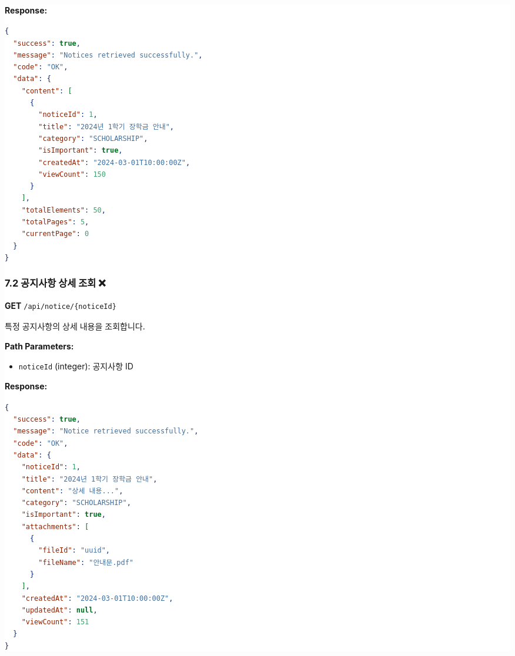 **Response:**
```json
{
  "success": true,
  "message": "Notices retrieved successfully.",
  "code": "OK",
  "data": {
    "content": [
      {
        "noticeId": 1,
        "title": "2024년 1학기 장학금 안내",
        "category": "SCHOLARSHIP",
        "isImportant": true,
        "createdAt": "2024-03-01T10:00:00Z",
        "viewCount": 150
      }
    ],
    "totalElements": 50,
    "totalPages": 5,
    "currentPage": 0
  }
}
```

### 7.2 공지사항 상세 조회 ❌
**GET** `/api/notice/{noticeId}`

특정 공지사항의 상세 내용을 조회합니다.

**Path Parameters:**
- `noticeId` (integer): 공지사항 ID

**Response:**
```json
{
  "success": true,
  "message": "Notice retrieved successfully.",
  "code": "OK",
  "data": {
    "noticeId": 1,
    "title": "2024년 1학기 장학금 안내",
    "content": "상세 내용...",
    "category": "SCHOLARSHIP",
    "isImportant": true,
    "attachments": [
      {
        "fileId": "uuid",
        "fileName": "안내문.pdf"
      }
    ],
    "createdAt": "2024-03-01T10:00:00Z",
    "updatedAt": null,
    "viewCount": 151
  }
}
```
